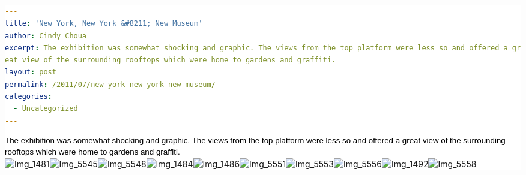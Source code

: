 ```yaml
---
title: 'New York, New York &#8211; New Museum'
author: Cindy Choua
excerpt: The exhibition was somewhat shocking and graphic. The views from the top platform were less so and offered a great view of the surrounding rooftops which were home to gardens and graffiti.
layout: post
permalink: /2011/07/new-york-new-york-new-museum/
categories:
  - Uncategorized
---
```

<div style="color:#000;background-color:#fff;font-family:arial, helvetica, sans-serif;font-size:10pt;">
  <div>
    The exhibition was somewhat shocking and graphic. The views from the top platform were less so and offered a great view of the surrounding rooftops which were home to gardens and graffiti.
  </div>
</div>

<div class='p_embed p_image_embed'>
  <a href="/wp-content/uploads/2011/07/img_1481-scaled-1000.jpg"><img alt="Img_1481" height="373" src="/wp-content/uploads/2011/07/img_1481-scaled-1000.jpg?w=300" width="500" /></a><a href="/wp-content/uploads/2011/07/img_5545-scaled-1000.jpg"><img alt="Img_5545" height="667" src="/wp-content/uploads/2011/07/img_5545-scaled-1000.jpg?w=225" width="500" /></a><a href="/wp-content/uploads/2011/07/img_5548-scaled-1000.jpg"><img alt="Img_5548" height="667" src="/wp-content/uploads/2011/07/img_5548-scaled-1000.jpg?w=225" width="500" /></a><a href="/wp-content/uploads/2011/07/img_1484-scaled-1000.jpg"><img alt="Img_1484" height="669" src="/wp-content/uploads/2011/07/img_1484-scaled-1000.jpg?w=224" width="500" /></a><a href="/wp-content/uploads/2011/07/img_1486-scaled-1000.jpg"><img alt="Img_1486" height="669" src="/wp-content/uploads/2011/07/img_1486-scaled-1000.jpg?w=224" width="500" /></a><a href="/wp-content/uploads/2011/07/img_5551-scaled-1000.jpg"><img alt="Img_5551" height="375" src="/wp-content/uploads/2011/07/img_5551-scaled-1000.jpg?w=300" width="500" /></a><a href="/wp-content/uploads/2011/07/img_5553-scaled-1000.jpg"><img alt="Img_5553" height="667" src="/wp-content/uploads/2011/07/img_5553-scaled-1000.jpg?w=225" width="500" /></a><a href="/wp-content/uploads/2011/07/img_5556-scaled-1000.jpg"><img alt="Img_5556" height="375" src="/wp-content/uploads/2011/07/img_5556-scaled-1000.jpg?w=300" width="500" /></a><a href="/wp-content/uploads/2011/07/img_1492-scaled-1000.jpg"><img alt="Img_1492" height="669" src="/wp-content/uploads/2011/07/img_1492-scaled-1000.jpg?w=224" width="500" /></a><a href="/wp-content/uploads/2011/07/img_5558-scaled-1000.jpg"><img alt="Img_5558" height="667" src="/wp-content/uploads/2011/07/img_5558-scaled-1000.jpg?w=225" width="500" /></a>
</div>